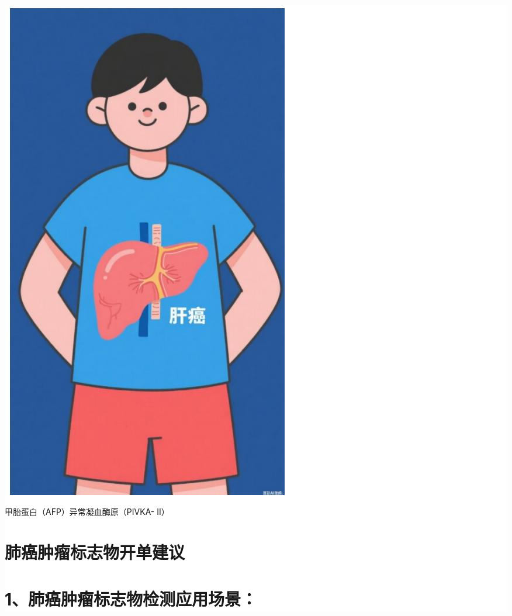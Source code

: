 ![](images/40521d4897b355b4ca287fa58da13550925a1adb02618a1900a2a4a53de27699.jpg)

甲胎蛋白（AFP）异常凝血酶原（PIVKA- II）

# 肺癌肿瘤标志物开单建议

# 1、肺癌肿瘤标志物检测应用场景：

